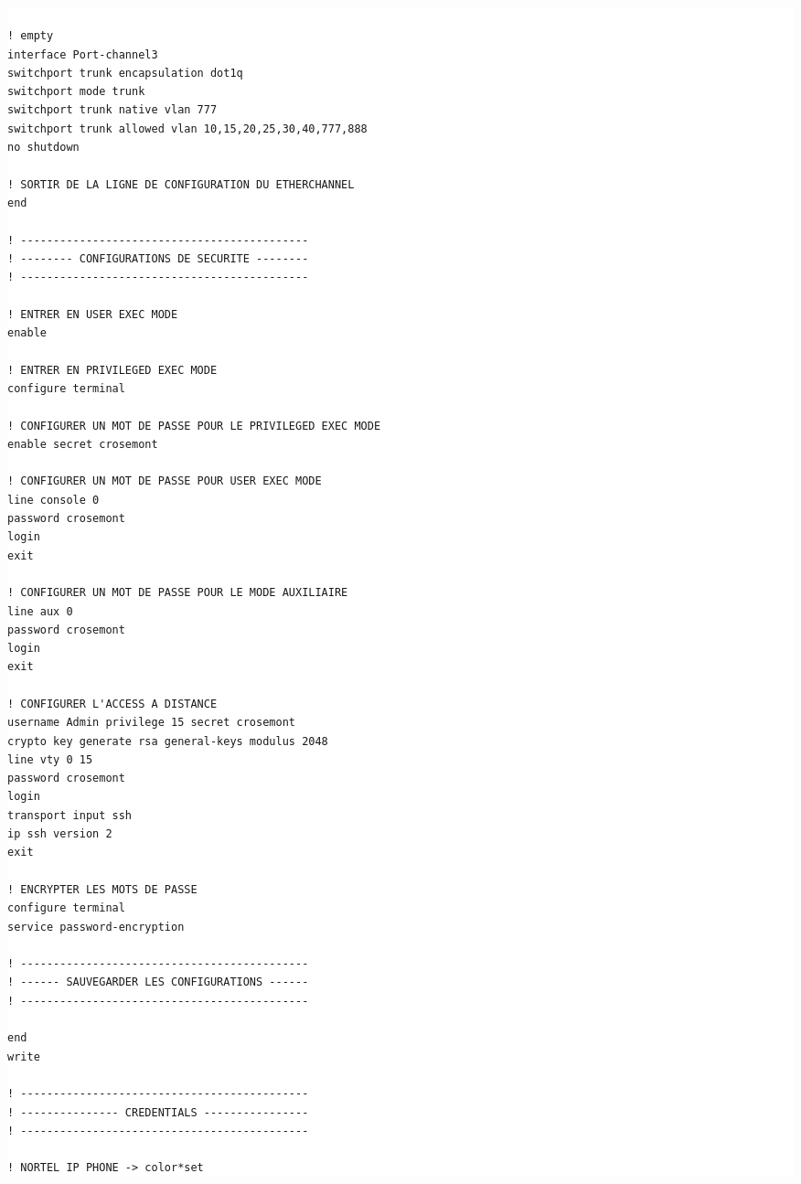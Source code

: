 ```Cisco IOS

! empty
interface Port-channel3
switchport trunk encapsulation dot1q
switchport mode trunk
switchport trunk native vlan 777
switchport trunk allowed vlan 10,15,20,25,30,40,777,888
no shutdown

! SORTIR DE LA LIGNE DE CONFIGURATION DU ETHERCHANNEL
end

! --------------------------------------------
! -------- CONFIGURATIONS DE SECURITE --------
! --------------------------------------------

! ENTRER EN USER EXEC MODE 
enable

! ENTRER EN PRIVILEGED EXEC MODE
configure terminal

! CONFIGURER UN MOT DE PASSE POUR LE PRIVILEGED EXEC MODE
enable secret crosemont

! CONFIGURER UN MOT DE PASSE POUR USER EXEC MODE
line console 0
password crosemont
login
exit

! CONFIGURER UN MOT DE PASSE POUR LE MODE AUXILIAIRE
line aux 0
password crosemont
login
exit

! CONFIGURER L'ACCESS A DISTANCE
username Admin privilege 15 secret crosemont
crypto key generate rsa general-keys modulus 2048
line vty 0 15
password crosemont
login
transport input ssh
ip ssh version 2
exit

! ENCRYPTER LES MOTS DE PASSE
configure terminal
service password-encryption

! --------------------------------------------
! ------ SAUVEGARDER LES CONFIGURATIONS ------
! --------------------------------------------

end
write

! --------------------------------------------
! --------------- CREDENTIALS ----------------
! --------------------------------------------

! NORTEL IP PHONE -> color*set
```